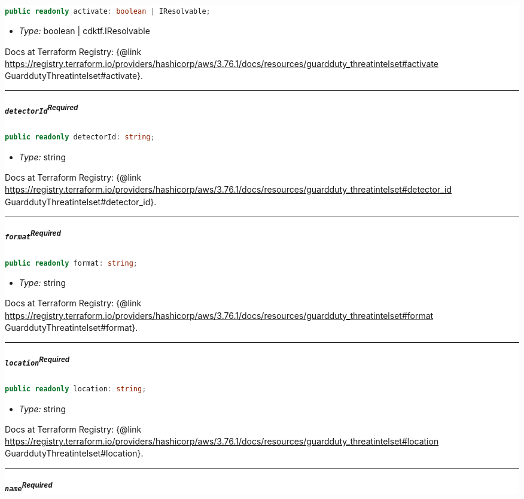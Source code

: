 ```typescript
public readonly activate: boolean | IResolvable;
```

- *Type:* boolean | cdktf.IResolvable

Docs at Terraform Registry: {@link https://registry.terraform.io/providers/hashicorp/aws/3.76.1/docs/resources/guardduty_threatintelset#activate GuarddutyThreatintelset#activate}.

---

##### `detectorId`<sup>Required</sup> <a name="detectorId" id="@cdktf/aws-cdk.guarddutyThreatintelset.GuarddutyThreatintelsetConfig.property.detectorId"></a>

```typescript
public readonly detectorId: string;
```

- *Type:* string

Docs at Terraform Registry: {@link https://registry.terraform.io/providers/hashicorp/aws/3.76.1/docs/resources/guardduty_threatintelset#detector_id GuarddutyThreatintelset#detector_id}.

---

##### `format`<sup>Required</sup> <a name="format" id="@cdktf/aws-cdk.guarddutyThreatintelset.GuarddutyThreatintelsetConfig.property.format"></a>

```typescript
public readonly format: string;
```

- *Type:* string

Docs at Terraform Registry: {@link https://registry.terraform.io/providers/hashicorp/aws/3.76.1/docs/resources/guardduty_threatintelset#format GuarddutyThreatintelset#format}.

---

##### `location`<sup>Required</sup> <a name="location" id="@cdktf/aws-cdk.guarddutyThreatintelset.GuarddutyThreatintelsetConfig.property.location"></a>

```typescript
public readonly location: string;
```

- *Type:* string

Docs at Terraform Registry: {@link https://registry.terraform.io/providers/hashicorp/aws/3.76.1/docs/resources/guardduty_threatintelset#location GuarddutyThreatintelset#location}.

---

##### `name`<sup>Required</sup> <a name="name" id="@cdktf/aws-cdk.guarddutyThreatintelset.GuarddutyThreatintelsetConfig.property.name"></a>
